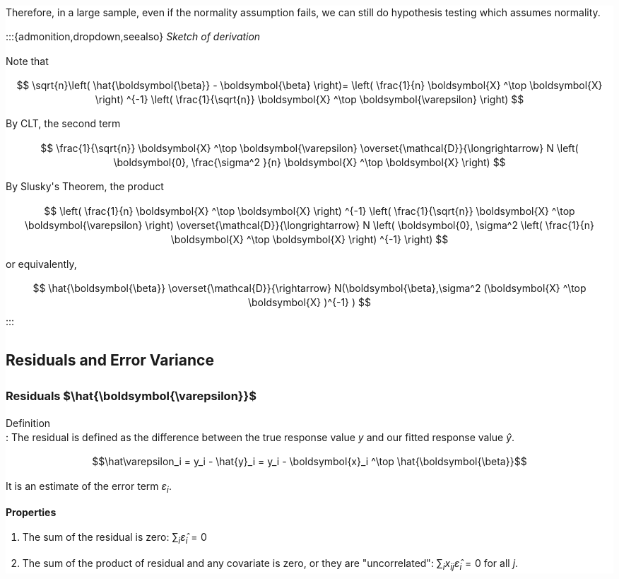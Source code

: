 Therefore, in a large sample, even if the normality assumption fails, we can still do hypothesis testing which assumes normality.


:::{admonition,dropdown,seealso} *Sketch of derivation*

Note that

$$
\sqrt{n}\left( \hat{\boldsymbol{\beta}}  - \boldsymbol{\beta}  \right)= \left( \frac{1}{n} \boldsymbol{X} ^\top \boldsymbol{X}   \right) ^{-1} \left( \frac{1}{\sqrt{n}} \boldsymbol{X} ^\top \boldsymbol{\varepsilon}  \right)
$$

By CLT, the second term


$$
\frac{1}{\sqrt{n}} \boldsymbol{X} ^\top \boldsymbol{\varepsilon}  \overset{\mathcal{D}}{\longrightarrow} N \left( \boldsymbol{0}, \frac{\sigma^2 }{n} \boldsymbol{X} ^\top \boldsymbol{X}  \right)
$$

By Slusky's Theorem, the product

$$
\left( \frac{1}{n} \boldsymbol{X} ^\top \boldsymbol{X}   \right) ^{-1} \left( \frac{1}{\sqrt{n}} \boldsymbol{X} ^\top \boldsymbol{\varepsilon}  \right) \overset{\mathcal{D}}{\longrightarrow} N \left( \boldsymbol{0}, \sigma^2 \left( \frac{1}{n}  \boldsymbol{X} ^\top \boldsymbol{X}  \right) ^{-1}  \right)
$$


or equivalently,

$$
\hat{\boldsymbol{\beta}} \overset{\mathcal{D}}{\rightarrow} N(\boldsymbol{\beta},\sigma^2 (\boldsymbol{X} ^\top \boldsymbol{X} )^{-1} )
$$
:::

## Residuals and Error Variance

### Residuals $\hat{\boldsymbol{\varepsilon}}$

Definition  
: The residual is defined as the difference between the true response value $y$ and our fitted response value $\hat{y}$.

  $$\hat\varepsilon_i = y_i - \hat{y}_i = y_i - \boldsymbol{x}_i ^\top \hat{\boldsymbol{\beta}}$$

  It is an estimate of the error term $\varepsilon_i$.


**Properties**

1. The sum of the residual is zero: $\sum_i \hat{\varepsilon}_i = 0$

1. The sum of the product of residual and any covariate is zero, or they are "uncorrelated": $\sum_i x_{ij} \hat{\varepsilon}_i = 0$ for all $j$.
